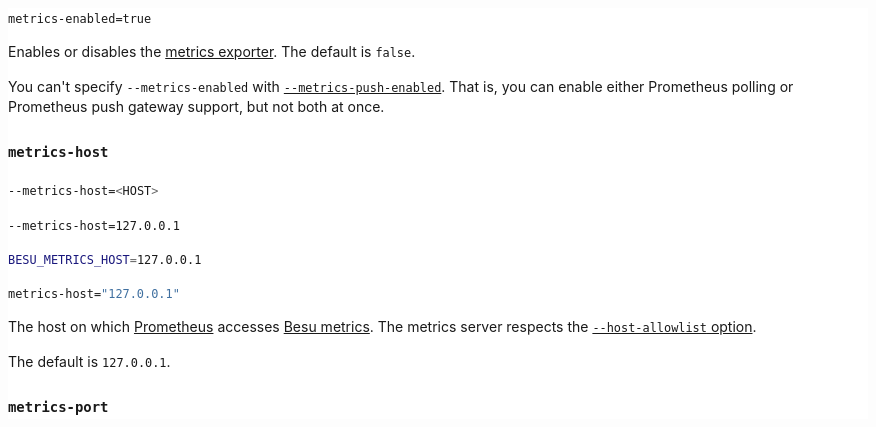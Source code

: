 </TabItem>

<TabItem value="Configuration file" label="Configuration file">

```bash
metrics-enabled=true
```

</TabItem>

</Tabs>

Enables or disables the [metrics exporter](../../how-to/monitor/metrics.md). The default is `false`.

You can't specify `--metrics-enabled` with [`--metrics-push-enabled`](#metrics-push-enabled). That is, you can enable either Prometheus polling or Prometheus push gateway support, but not both at once.

### `metrics-host`

<Tabs>

<TabItem value="Syntax" label="Syntax" default>

```bash
--metrics-host=<HOST>
```

</TabItem>

<TabItem value="Example" label="Example">

```bash
--metrics-host=127.0.0.1
```

</TabItem>

<TabItem value="Environment variable" label="Environment variable">

```bash
BESU_METRICS_HOST=127.0.0.1
```

</TabItem>

<TabItem value="Configuration file" label="Configuration file">

```bash
metrics-host="127.0.0.1"
```

</TabItem>

</Tabs>

The host on which [Prometheus](https://prometheus.io/) accesses [Besu metrics](../../how-to/monitor/metrics.md). The metrics server respects the [`--host-allowlist` option](#host-allowlist).

The default is `127.0.0.1`.

### `metrics-port`
